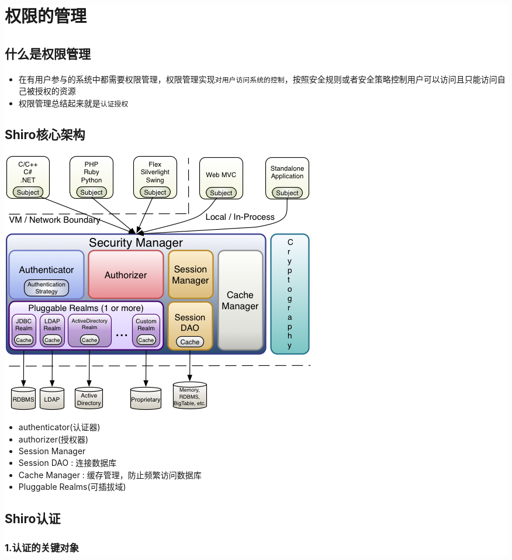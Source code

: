 # 权限的管理



## 什么是权限管理

- 在有用户参与的系统中都需要权限管理，权限管理实现`对用户访问系统的控制`，按照安全规则或者安全策略控制用户可以访问且只能访问自己被授权的资源
- 权限管理总结起来就是`认证授权`



## Shiro核心架构

![Shiro Architecture Diagram](shiro/ShiroArchitecture.png)

- authenticator(认证器)
- authorizer(授权器)
- Session Manager
- Session DAO : 连接数据库
- Cache Manager : 缓存管理，防止频繁访问数据库
- Pluggable Realms(可插拔域)



## Shiro认证



### 1.认证的关键对象
